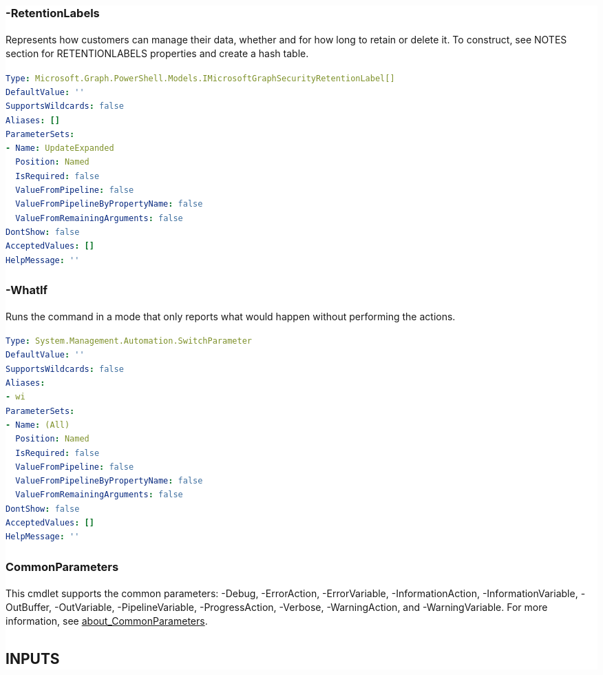 ### -RetentionLabels

Represents how customers can manage their data, whether and for how long to retain or delete it.
To construct, see NOTES section for RETENTIONLABELS properties and create a hash table.

```yaml
Type: Microsoft.Graph.PowerShell.Models.IMicrosoftGraphSecurityRetentionLabel[]
DefaultValue: ''
SupportsWildcards: false
Aliases: []
ParameterSets:
- Name: UpdateExpanded
  Position: Named
  IsRequired: false
  ValueFromPipeline: false
  ValueFromPipelineByPropertyName: false
  ValueFromRemainingArguments: false
DontShow: false
AcceptedValues: []
HelpMessage: ''
```

### -WhatIf

Runs the command in a mode that only reports what would happen without performing the actions.

```yaml
Type: System.Management.Automation.SwitchParameter
DefaultValue: ''
SupportsWildcards: false
Aliases:
- wi
ParameterSets:
- Name: (All)
  Position: Named
  IsRequired: false
  ValueFromPipeline: false
  ValueFromPipelineByPropertyName: false
  ValueFromRemainingArguments: false
DontShow: false
AcceptedValues: []
HelpMessage: ''
```

### CommonParameters

This cmdlet supports the common parameters: -Debug, -ErrorAction, -ErrorVariable,
-InformationAction, -InformationVariable, -OutBuffer, -OutVariable, -PipelineVariable,
-ProgressAction, -Verbose, -WarningAction, and -WarningVariable. For more information, see
[about_CommonParameters](https://go.microsoft.com/fwlink/?LinkID=113216).

## INPUTS
